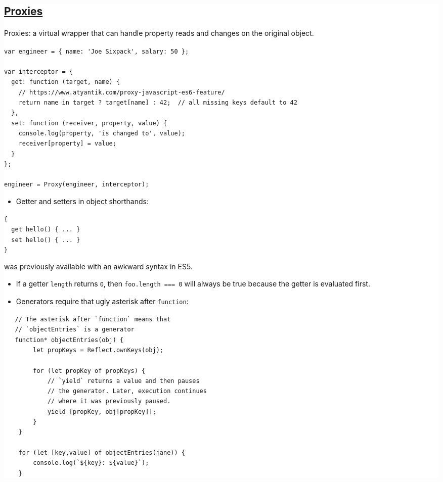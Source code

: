 
## [Proxies](http://ariya.ofilabs.com/2013/07/es6-and-proxy.html)

Proxies: a virtual wrapper that can handle property reads and changes on the original object.

```
var engineer = { name: 'Joe Sixpack', salary: 50 };

var interceptor = {
  get: function (target, name) {
    // https://www.atyantik.com/proxy-javascript-es6-feature/
    return name in target ? target[name] : 42;  // all missing keys default to 42
  },
  set: function (receiver, property, value) {
    console.log(property, 'is changed to', value);
    receiver[property] = value;
  }
};

engineer = Proxy(engineer, interceptor);
```

- Getter and setters in object shorthands:

```
{
  get hello() { ... }
  set hello() { ... }
}
```

was previously available with an awkward syntax in ES5.

* If a getter `length` returns `0`, then `foo.length === 0` will always be true because the getter is evaluated first.

- Generators require that ugly asterisk after `function`:

```
   // The asterisk after `function` means that
   // `objectEntries` is a generator
   function* objectEntries(obj) {
        let propKeys = Reflect.ownKeys(obj);

        for (let propKey of propKeys) {
            // `yield` returns a value and then pauses
            // the generator. Later, execution continues
            // where it was previously paused.
            yield [propKey, obj[propKey]];
        }
    }

    for (let [key,value] of objectEntries(jane)) {
        console.log(`${key}: ${value}`);
    }
```


  [foo + 'bar']: true